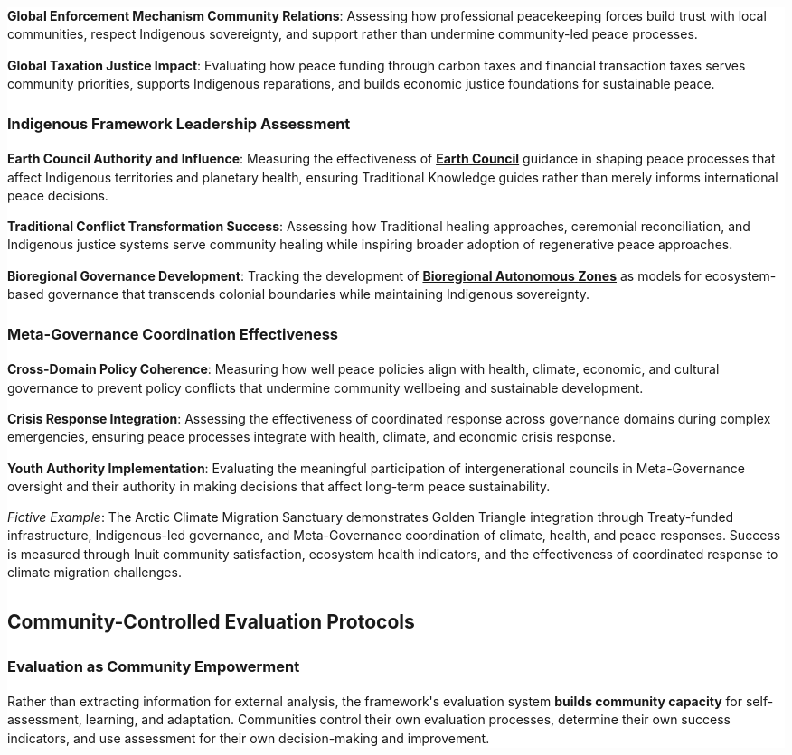 **Global Enforcement Mechanism Community Relations**: Assessing how professional peacekeeping forces build trust with local communities, respect Indigenous sovereignty, and support rather than undermine community-led peace processes.

**Global Taxation Justice Impact**: Evaluating how peace funding through carbon taxes and financial transaction taxes serves community priorities, supports Indigenous reparations, and builds economic justice foundations for sustainable peace.

### Indigenous Framework Leadership Assessment

**Earth Council Authority and Influence**: Measuring the effectiveness of **[Earth Council](/frameworks/indigenous-governance-and-traditional-knowledge#structural-components)** guidance in shaping peace processes that affect Indigenous territories and planetary health, ensuring Traditional Knowledge guides rather than merely informs international peace decisions.

**Traditional Conflict Transformation Success**: Assessing how Traditional healing approaches, ceremonial reconciliation, and Indigenous justice systems serve community healing while inspiring broader adoption of regenerative peace approaches.

**Bioregional Governance Development**: Tracking the development of **[Bioregional Autonomous Zones](/frameworks/indigenous-governance-and-traditional-knowledge#structural-components)** as models for ecosystem-based governance that transcends colonial boundaries while maintaining Indigenous sovereignty.

### Meta-Governance Coordination Effectiveness

**Cross-Domain Policy Coherence**: Measuring how well peace policies align with health, climate, economic, and cultural governance to prevent policy conflicts that undermine community wellbeing and sustainable development.

**Crisis Response Integration**: Assessing the effectiveness of coordinated response across governance domains during complex emergencies, ensuring peace processes integrate with health, climate, and economic crisis response.

**Youth Authority Implementation**: Evaluating the meaningful participation of intergenerational councils in Meta-Governance oversight and their authority in making decisions that affect long-term peace sustainability.

*Fictive Example*: The Arctic Climate Migration Sanctuary demonstrates Golden Triangle integration through Treaty-funded infrastructure, Indigenous-led governance, and Meta-Governance coordination of climate, health, and peace responses. Success is measured through Inuit community satisfaction, ecosystem health indicators, and the effectiveness of coordinated response to climate migration challenges.

## <a id="community-controlled-evaluation"></a>Community-Controlled Evaluation Protocols

### Evaluation as Community Empowerment

Rather than extracting information for external analysis, the framework's evaluation system **builds community capacity** for self-assessment, learning, and adaptation. Communities control their own evaluation processes, determine their own success indicators, and use assessment for their own decision-making and improvement.
